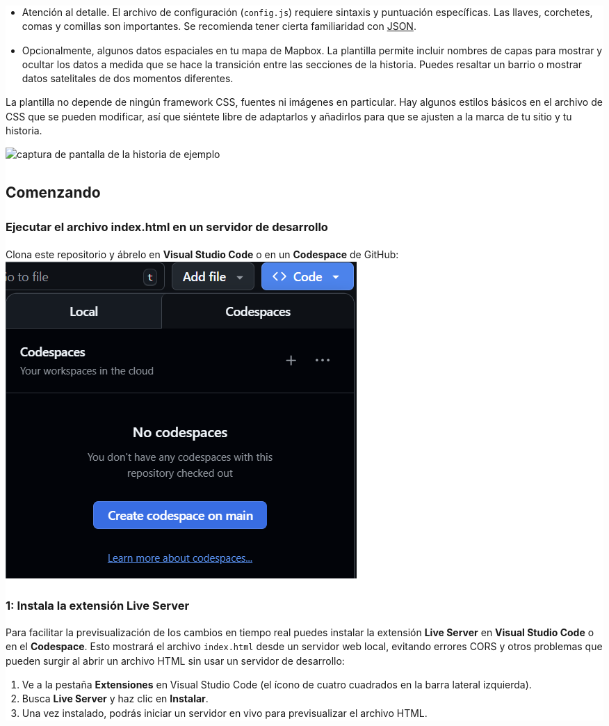 - Atención al detalle. El archivo de configuración (`config.js`) requiere sintaxis y puntuación específicas. Las llaves, corchetes, comas y comillas son importantes. Se recomienda tener cierta familiaridad con [JSON]('https://www.copterlabs.com/json-what-it-is-how-it-works-how-to-use-it/').

- Opcionalmente, algunos datos espaciales en tu mapa de Mapbox. La plantilla permite incluir nombres de capas para mostrar y ocultar los datos a medida que se hace la transición entre las secciones de la historia. Puedes resaltar un barrio o mostrar datos satelitales de dos momentos diferentes.

La plantilla no depende de ningún framework CSS, fuentes ni imágenes en particular. Hay algunos estilos básicos en el archivo de CSS que se pueden modificar, así que siéntete libre de adaptarlos y añadirlos para que se ajusten a la marca de tu sitio y tu historia.

![captura de pantalla de la historia de ejemplo](assets/glacierdemo.gif)

## Comenzando

### Ejecutar el archivo index.html en un servidor de desarrollo

Clona este repositorio y ábrelo en **Visual Studio Code** o en un **Codespace** de GitHub:
![1758119270718](image/README/1758119270718.png)

### 1: Instala la extensión Live Server
Para facilitar la previsualización de los cambios en tiempo real puedes instalar la extensión **Live Server** en **Visual Studio Code** o en el **Codespace**. Esto mostrará el archivo `index.html` desde un servidor web local, evitando errores CORS y otros problemas que pueden surgir al abrir un archivo HTML sin usar un servidor de desarrollo:
1. Ve a la pestaña **Extensiones** en Visual Studio Code (el ícono de cuatro cuadrados en la barra lateral izquierda).
2. Busca **Live Server** y haz clic en **Instalar**.
3. Una vez instalado, podrás iniciar un servidor en vivo para previsualizar el archivo HTML.
